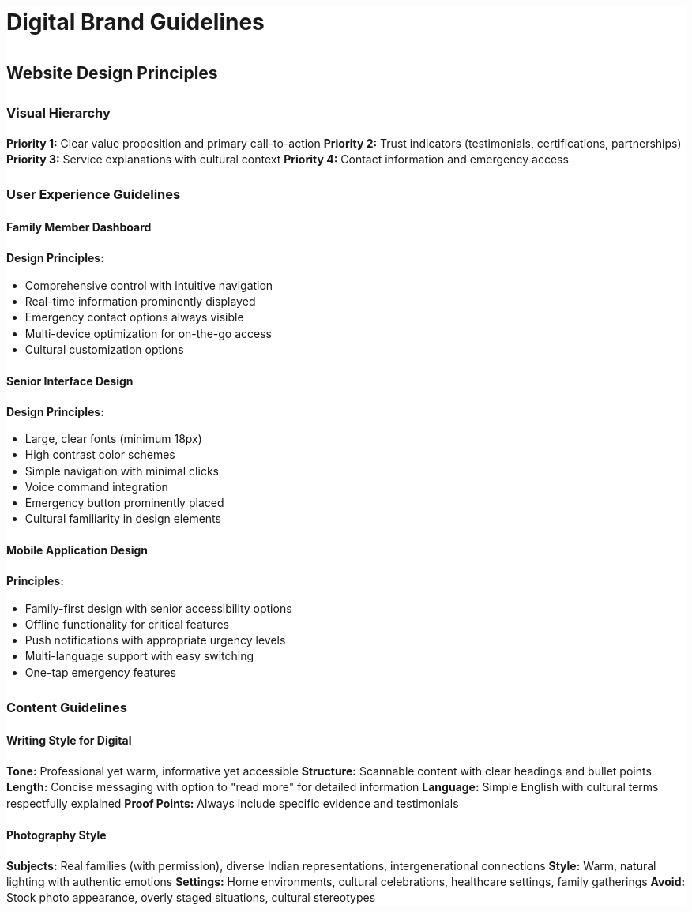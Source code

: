 
# Digital Brand Guidelines

## Website Design Principles

### Visual Hierarchy
**Priority 1:** Clear value proposition and primary call-to-action
**Priority 2:** Trust indicators (testimonials, certifications, partnerships)
**Priority 3:** Service explanations with cultural context
**Priority 4:** Contact information and emergency access

### User Experience Guidelines

#### **Family Member Dashboard**
**Design Principles:**
- Comprehensive control with intuitive navigation
- Real-time information prominently displayed
- Emergency contact options always visible
- Multi-device optimization for on-the-go access
- Cultural customization options

#### **Senior Interface Design**
**Design Principles:**
- Large, clear fonts (minimum 18px)
- High contrast color schemes
- Simple navigation with minimal clicks
- Voice command integration
- Emergency button prominently placed
- Cultural familiarity in design elements

#### **Mobile Application Design**
**Principles:**
- Family-first design with senior accessibility options
- Offline functionality for critical features
- Push notifications with appropriate urgency levels
- Multi-language support with easy switching
- One-tap emergency features

### Content Guidelines

#### **Writing Style for Digital**
**Tone:** Professional yet warm, informative yet accessible
**Structure:** Scannable content with clear headings and bullet points
**Length:** Concise messaging with option to "read more" for detailed information
**Language:** Simple English with cultural terms respectfully explained
**Proof Points:** Always include specific evidence and testimonials

#### **Photography Style**
**Subjects:** Real families (with permission), diverse Indian representations, intergenerational connections
**Style:** Warm, natural lighting with authentic emotions
**Settings:** Home environments, cultural celebrations, healthcare settings, family gatherings
**Avoid:** Stock photo appearance, overly staged situations, cultural stereotypes
